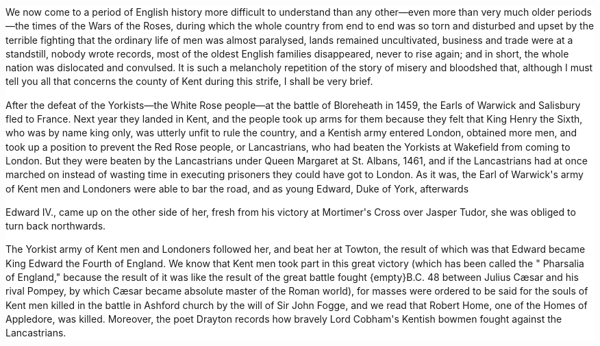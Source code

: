 
We now come to a period of English history more
difficult to understand than any other—even more than
very much older periods—the times of the Wars of the
Roses, during which the whole country from end to end
was so torn and disturbed and upset by the terrible fighting
that the ordinary life of men was almost paralysed, lands
remained uncultivated, business and trade were at a
standstill, nobody wrote records, most of the oldest English
families disappeared, never to rise again; and in short, the
whole nation was dislocated and convulsed. It is such a
melancholy repetition of the story of misery and bloodshed
that, although I must tell you all that concerns the county
of Kent during this strife, I shall be very brief.


After the defeat of the Yorkists—the White Rose
people—at the battle of Bloreheath in 1459, the Earls
of Warwick and Salisbury fled to France. Next year
they landed in Kent, and the people took up arms for
them because they felt that King Henry the Sixth, who
was by name king only, was utterly unfit to rule the
country, and a Kentish army entered London, obtained
more men, and took up a position to prevent the Red Rose
people, or Lancastrians, who had beaten the Yorkists at
Wakefield from coming to London. But they were beaten
by the Lancastrians under Queen Margaret at St. Albans,
1461, and if the Lancastrians had at once marched on
instead of wasting time in executing prisoners they could
have got to London. As it was, the Earl of Warwick's
army of Kent men and Londoners were able to bar the
road, and as young Edward, Duke of York, afterwards

Edward IV., came up on the other side of her, fresh from
his victory at Mortimer's Cross over Jasper Tudor, she was
obliged to turn back northwards.


The Yorkist army of Kent men and Londoners followed
her, and beat her at Towton, the result of which was that
Edward became King Edward the Fourth of England. We
know that Kent men took part in this great victory (which
has been called the " Pharsalia of England," because the
result of it was like the result of the great battle fought
{empty}B.C. 48 between Julius Cæsar and his rival Pompey, by
which Cæsar became absolute master of the Roman
world), for masses were ordered to be said for the souls of
Kent men killed in the battle in Ashford church by the
will of Sir John Fogge, and we read that Robert Home, one
of the Homes of Appledore, was killed. Moreover, the poet
Drayton records how bravely Lord Cobham's Kentish
bowmen fought against the Lancastrians.  
  
  
  